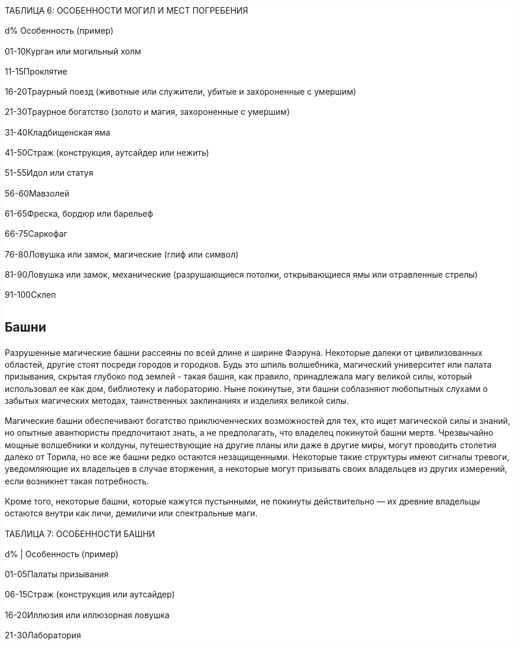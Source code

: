 ТАБЛИЦА 6: ОСОБЕННОСТИ МОГИЛ И МЕСТ ПОГРЕБЕНИЯ
 
d% Особенность (пример)
 
01-10Курган или могильный холм
 
11-15Проклятие
 
16-20Траурный поезд (животные или служители, убитые и захороненные с умершим)
 
21-30Траурное богатство (золото и магия, захороненные с умершим)
 
31-40Кладбищенская яма
 
41-50Страж (конструкция, аутсайдер или нежить)
 
51-55Идол или статуя
 
56-60Мавзолей
 
61-65Фреска, бордюр или барельеф
 
66-75Саркофаг
 
76-80Ловушка или замок, магические (глиф или символ)
 
81-90Ловушка или замок, механические (разрушающиеся потолки, открывающиеся ямы или отравленные стрелы)
 
91-100Склеп
 
## Башни
 
Разрушенные магические башни рассеяны по всей длине и ширине Фаэруна. Некоторые далеки от цивилизованных областей, другие стоят посреди городов и городков. Будь это шпиль волшебника, магический университет или палата призывания, скрытая глубоко под землей - такая башня, как правило, принадлежала магу великой силы, который использовал ее как дом, библиотеку и лабораторию. Ныне покинутые, эти башни соблазняют любопытных слухами о забытых магических методах, таинственных заклинаниях и изделиях великой силы.
 
Магические башни обеспечивают богатство приключенческих возможностей для тех, кто ищет магической силы и знаний, но опытные авантюристы предпочитают знать, а не предполагать, что владелец покинутой башни мертв. Чрезвычайно мощные волшебники и колдуны, путешествующие на другие планы или даже в другие миры, могут проводить столетия далеко от Торила, но все же башни редко остаются незащищенными. Некоторые такие структуры имеют сигналы тревоги, уведомляющие их владельцев в случае вторжения, а некоторые могут призывать своих владельцев из других измерений, если возникнет такая потребность.
 
Кроме того, некоторые башни, которые кажутся пустынными, не покинуты действительно — их древние владельцы остаются внутри как личи, демиличи или спектральные маги.
 
ТАБЛИЦА 7: ОСОБЕННОСТИ БАШНИ
 
d% | Особенность (пример)
 
01-05Палаты призывания
 
06-15Страж (конструкция или аутсайдер)
 
16-20Иллюзия или иллюзорная ловушка
 
21-30Лаборатория
 